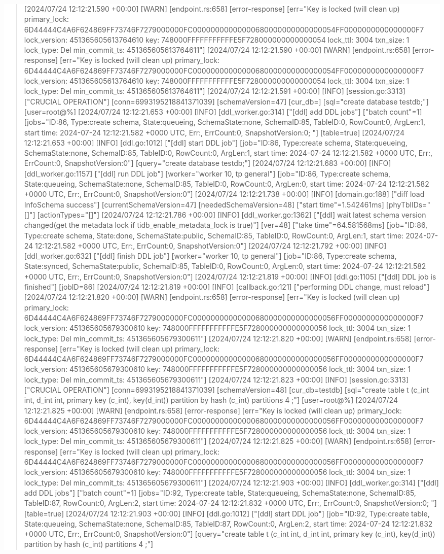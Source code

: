    > [2024/07/24 12:12:21.590 +00:00] [WARN] [endpoint.rs:658] [error-response] [err="Key is locked (will clean up) primary_lock: 6D44444C4A6F624869FF73746F7279000000FC00000000000000680000000000000054FF0000000000000000F7 lock_version: 451365605613764610 key: 748000FFFFFFFFFFFE5F728000000000000054 lock_ttl: 3004 txn_size: 1 lock_type: Del min_commit_ts: 451365605613764611"]
   > [2024/07/24 12:12:21.590 +00:00] [WARN] [endpoint.rs:658] [error-response] [err="Key is locked (will clean up) primary_lock: 6D44444C4A6F624869FF73746F7279000000FC00000000000000680000000000000054FF0000000000000000F7 lock_version: 451365605613764610 key: 748000FFFFFFFFFFFE5F728000000000000054 lock_ttl: 3004 txn_size: 1 lock_type: Del min_commit_ts: 451365605613764611"]
   > [2024/07/24 12:12:21.591 +00:00] [INFO] [session.go:3313] ["CRUCIAL OPERATION"] [conn=6993195218841371039] [schemaVersion=47] [cur_db=] [sql="create database testdb;"] [user=root@%]
   > [2024/07/24 12:12:21.653 +00:00] [INFO] [ddl_worker.go:314] ["[ddl] add DDL jobs"] ["batch count"=1] [jobs="ID:86, Type:create schema, State:queueing, SchemaState:none, SchemaID:85, TableID:0, RowCount:0, ArgLen:1, start time: 2024-07-24 12:12:21.582 +0000 UTC, Err:<nil>, ErrCount:0, SnapshotVersion:0; "] [table=true]
   > [2024/07/24 12:12:21.653 +00:00] [INFO] [ddl.go:1012] ["[ddl] start DDL job"] [job="ID:86, Type:create schema, State:queueing, SchemaState:none, SchemaID:85, TableID:0, RowCount:0, ArgLen:1, start time: 2024-07-24 12:12:21.582 +0000 UTC, Err:<nil>, ErrCount:0, SnapshotVersion:0"] [query="create database testdb;"]
   > [2024/07/24 12:12:21.683 +00:00] [INFO] [ddl_worker.go:1157] ["[ddl] run DDL job"] [worker="worker 10, tp general"] [job="ID:86, Type:create schema, State:queueing, SchemaState:none, SchemaID:85, TableID:0, RowCount:0, ArgLen:0, start time: 2024-07-24 12:12:21.582 +0000 UTC, Err:<nil>, ErrCount:0, SnapshotVersion:0"]
   > [2024/07/24 12:12:21.738 +00:00] [INFO] [domain.go:188] ["diff load InfoSchema success"] [currentSchemaVersion=47] [neededSchemaVersion=48] ["start time"=1.542461ms] [phyTblIDs="[]"] [actionTypes="[]"]
   > [2024/07/24 12:12:21.786 +00:00] [INFO] [ddl_worker.go:1362] ["[ddl] wait latest schema version changed(get the metadata lock if tidb_enable_metadata_lock is true)"] [ver=48] ["take time"=64.581568ms] [job="ID:86, Type:create schema, State:done, SchemaState:public, SchemaID:85, TableID:0, RowCount:0, ArgLen:1, start time: 2024-07-24 12:12:21.582 +0000 UTC, Err:<nil>, ErrCount:0, SnapshotVersion:0"]
   > [2024/07/24 12:12:21.792 +00:00] [INFO] [ddl_worker.go:632] ["[ddl] finish DDL job"] [worker="worker 10, tp general"] [job="ID:86, Type:create schema, State:synced, SchemaState:public, SchemaID:85, TableID:0, RowCount:0, ArgLen:0, start time: 2024-07-24 12:12:21.582 +0000 UTC, Err:<nil>, ErrCount:0, SnapshotVersion:0"]
   > [2024/07/24 12:12:21.819 +00:00] [INFO] [ddl.go:1105] ["[ddl] DDL job is finished"] [jobID=86]
   > [2024/07/24 12:12:21.819 +00:00] [INFO] [callback.go:121] ["performing DDL change, must reload"]
   > [2024/07/24 12:12:21.820 +00:00] [WARN] [endpoint.rs:658] [error-response] [err="Key is locked (will clean up) primary_lock: 6D44444C4A6F624869FF73746F7279000000FC00000000000000680000000000000056FF0000000000000000F7 lock_version: 451365605679300610 key: 748000FFFFFFFFFFFE5F728000000000000056 lock_ttl: 3004 txn_size: 1 lock_type: Del min_commit_ts: 451365605679300611"]
   > [2024/07/24 12:12:21.820 +00:00] [WARN] [endpoint.rs:658] [error-response] [err="Key is locked (will clean up) primary_lock: 6D44444C4A6F624869FF73746F7279000000FC00000000000000680000000000000056FF0000000000000000F7 lock_version: 451365605679300610 key: 748000FFFFFFFFFFFE5F728000000000000056 lock_ttl: 3004 txn_size: 1 lock_type: Del min_commit_ts: 451365605679300611"]
   > [2024/07/24 12:12:21.823 +00:00] [INFO] [session.go:3313] ["CRUCIAL OPERATION"] [conn=6993195218841371039] [schemaVersion=48] [cur_db=testdb] [sql="create table t (c_int int, d_int int, primary key (c_int), key(d_int)) partition by hash (c_int) partitions 4 ;"] [user=root@%]
   > [2024/07/24 12:12:21.825 +00:00] [WARN] [endpoint.rs:658] [error-response] [err="Key is locked (will clean up) primary_lock: 6D44444C4A6F624869FF73746F7279000000FC00000000000000680000000000000056FF0000000000000000F7 lock_version: 451365605679300610 key: 748000FFFFFFFFFFFE5F728000000000000056 lock_ttl: 3004 txn_size: 1 lock_type: Del min_commit_ts: 451365605679300611"]
   > [2024/07/24 12:12:21.825 +00:00] [WARN] [endpoint.rs:658] [error-response] [err="Key is locked (will clean up) primary_lock: 6D44444C4A6F624869FF73746F7279000000FC00000000000000680000000000000056FF0000000000000000F7 lock_version: 451365605679300610 key: 748000FFFFFFFFFFFE5F728000000000000056 lock_ttl: 3004 txn_size: 1 lock_type: Del min_commit_ts: 451365605679300611"]
   > [2024/07/24 12:12:21.903 +00:00] [INFO] [ddl_worker.go:314] ["[ddl] add DDL jobs"] ["batch count"=1] [jobs="ID:92, Type:create table, State:queueing, SchemaState:none, SchemaID:85, TableID:87, RowCount:0, ArgLen:2, start time: 2024-07-24 12:12:21.832 +0000 UTC, Err:<nil>, ErrCount:0, SnapshotVersion:0; "] [table=true]
   > [2024/07/24 12:12:21.903 +00:00] [INFO] [ddl.go:1012] ["[ddl] start DDL job"] [job="ID:92, Type:create table, State:queueing, SchemaState:none, SchemaID:85, TableID:87, RowCount:0, ArgLen:2, start time: 2024-07-24 12:12:21.832 +0000 UTC, Err:<nil>, ErrCount:0, SnapshotVersion:0"] [query="create table t (c_int int, d_int int, primary key (c_int), key(d_int)) partition by hash (c_int) partitions 4 ;"]